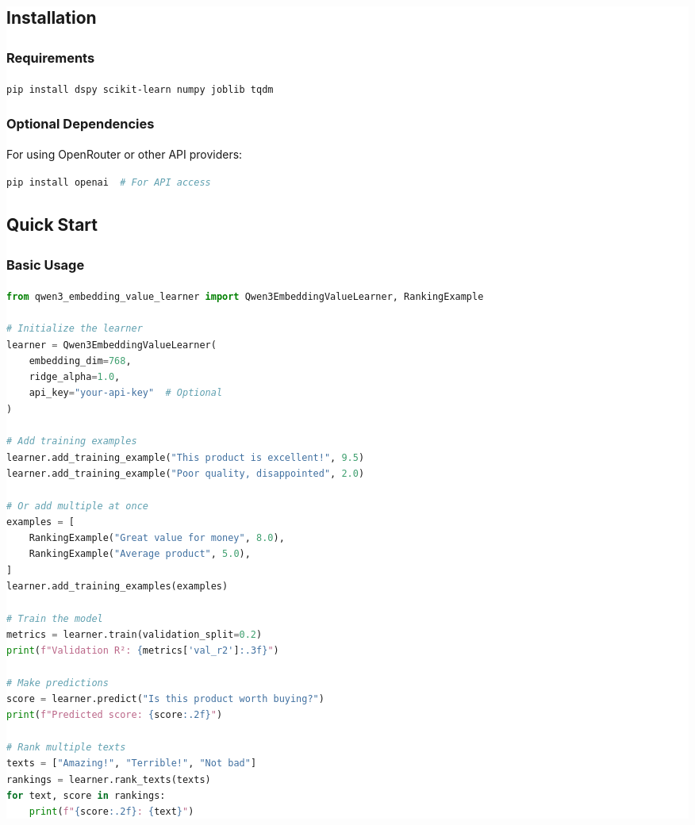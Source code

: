 ## Installation

### Requirements

```bash
pip install dspy scikit-learn numpy joblib tqdm
```

### Optional Dependencies

For using OpenRouter or other API providers:
```bash
pip install openai  # For API access
```

## Quick Start

### Basic Usage

```python
from qwen3_embedding_value_learner import Qwen3EmbeddingValueLearner, RankingExample

# Initialize the learner
learner = Qwen3EmbeddingValueLearner(
    embedding_dim=768,
    ridge_alpha=1.0,
    api_key="your-api-key"  # Optional
)

# Add training examples
learner.add_training_example("This product is excellent!", 9.5)
learner.add_training_example("Poor quality, disappointed", 2.0)

# Or add multiple at once
examples = [
    RankingExample("Great value for money", 8.0),
    RankingExample("Average product", 5.0),
]
learner.add_training_examples(examples)

# Train the model
metrics = learner.train(validation_split=0.2)
print(f"Validation R²: {metrics['val_r2']:.3f}")

# Make predictions
score = learner.predict("Is this product worth buying?")
print(f"Predicted score: {score:.2f}")

# Rank multiple texts
texts = ["Amazing!", "Terrible!", "Not bad"]
rankings = learner.rank_texts(texts)
for text, score in rankings:
    print(f"{score:.2f}: {text}")
```
